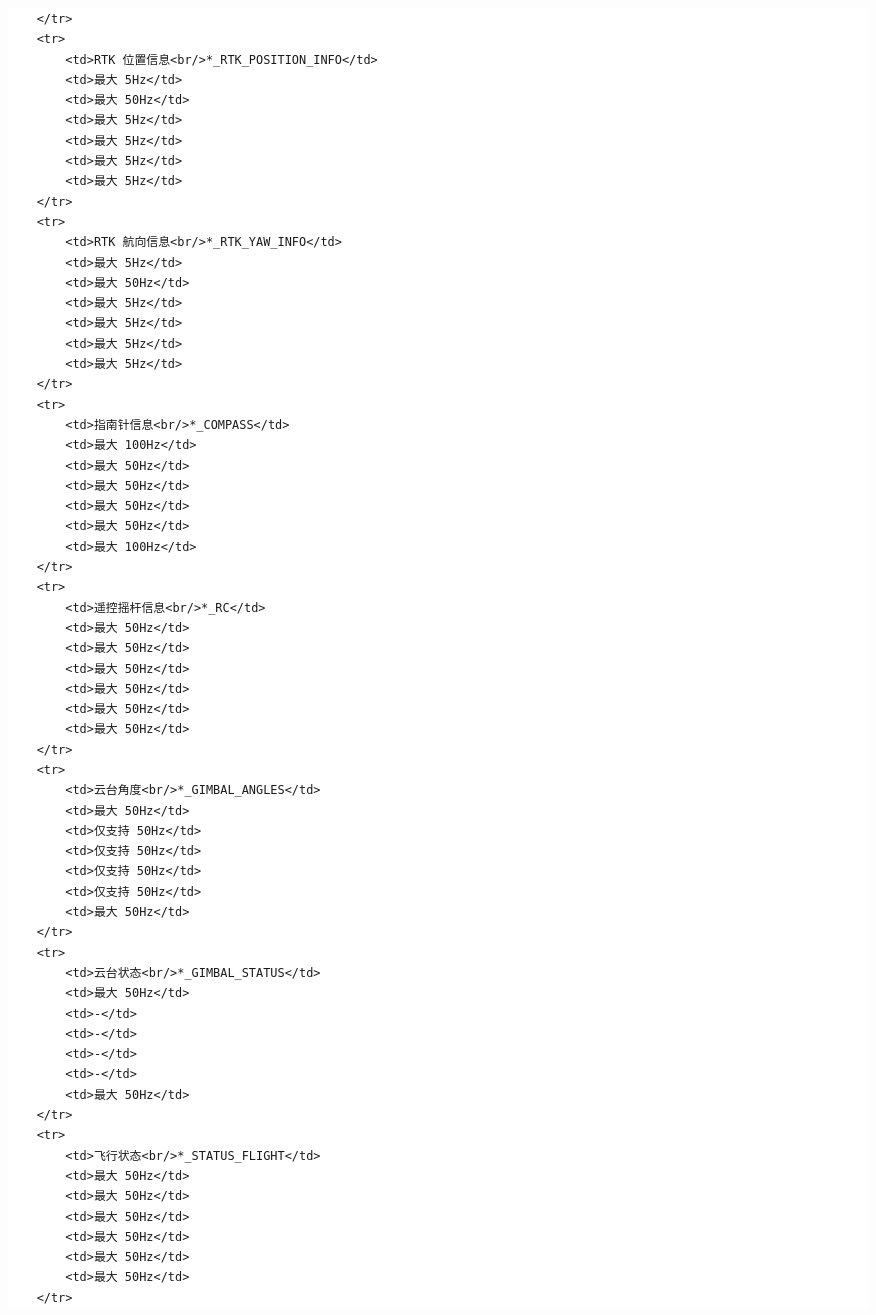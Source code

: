         </tr>
        <tr>
            <td>RTK 位置信息<br/>*_RTK_POSITION_INFO</td>
            <td>最大 5Hz</td>
            <td>最大 50Hz</td>
            <td>最大 5Hz</td>
            <td>最大 5Hz</td>
            <td>最大 5Hz</td>
            <td>最大 5Hz</td>
        </tr>
        <tr>
            <td>RTK 航向信息<br/>*_RTK_YAW_INFO</td>
            <td>最大 5Hz</td>
            <td>最大 50Hz</td>
            <td>最大 5Hz</td>
            <td>最大 5Hz</td>
            <td>最大 5Hz</td>
            <td>最大 5Hz</td>
        </tr>
        <tr>
            <td>指南针信息<br/>*_COMPASS</td>
            <td>最大 100Hz</td>
            <td>最大 50Hz</td>
            <td>最大 50Hz</td>
            <td>最大 50Hz</td>
            <td>最大 50Hz</td>
            <td>最大 100Hz</td>
        </tr>
        <tr>
            <td>遥控摇杆信息<br/>*_RC</td>
            <td>最大 50Hz</td>
            <td>最大 50Hz</td>
            <td>最大 50Hz</td>
            <td>最大 50Hz</td>
            <td>最大 50Hz</td>
            <td>最大 50Hz</td>
        </tr>
        <tr>
            <td>云台角度<br/>*_GIMBAL_ANGLES</td>
            <td>最大 50Hz</td>
            <td>仅支持 50Hz</td>
            <td>仅支持 50Hz</td>
            <td>仅支持 50Hz</td>
            <td>仅支持 50Hz</td>
            <td>最大 50Hz</td>
        </tr>
        <tr>
            <td>云台状态<br/>*_GIMBAL_STATUS</td>
            <td>最大 50Hz</td>
            <td>-</td>
            <td>-</td>
            <td>-</td>
            <td>-</td>
            <td>最大 50Hz</td>
        </tr>
        <tr>
            <td>飞行状态<br/>*_STATUS_FLIGHT</td>
            <td>最大 50Hz</td>
            <td>最大 50Hz</td>
            <td>最大 50Hz</td>
            <td>最大 50Hz</td>
            <td>最大 50Hz</td>
            <td>最大 50Hz</td>
        </tr>
